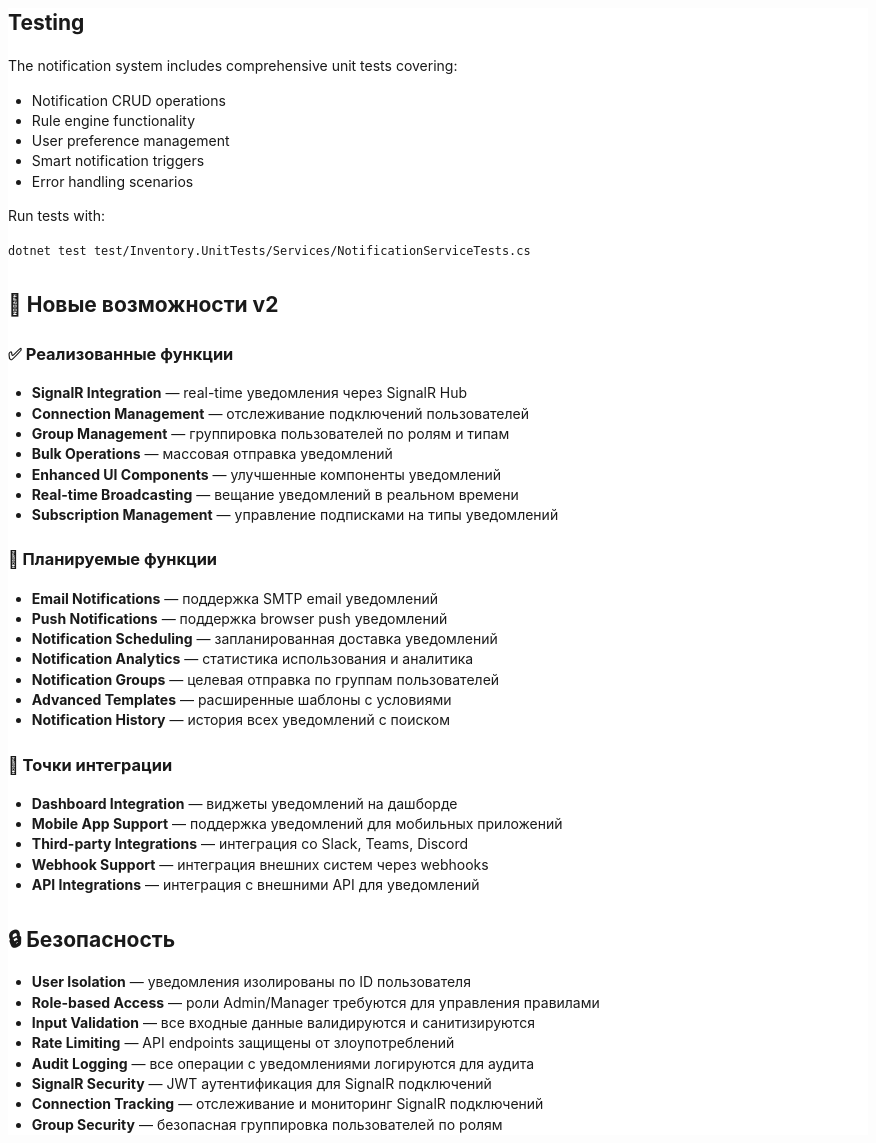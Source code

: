 ## Testing

The notification system includes comprehensive unit tests covering:
- Notification CRUD operations
- Rule engine functionality
- User preference management
- Smart notification triggers
- Error handling scenarios

Run tests with:
```bash
dotnet test test/Inventory.UnitTests/Services/NotificationServiceTests.cs
```

## 🚀 Новые возможности v2

### ✅ Реализованные функции
- **SignalR Integration** — real-time уведомления через SignalR Hub
- **Connection Management** — отслеживание подключений пользователей
- **Group Management** — группировка пользователей по ролям и типам
- **Bulk Operations** — массовая отправка уведомлений
- **Enhanced UI Components** — улучшенные компоненты уведомлений
- **Real-time Broadcasting** — вещание уведомлений в реальном времени
- **Subscription Management** — управление подписками на типы уведомлений

### 🔮 Планируемые функции
- **Email Notifications** — поддержка SMTP email уведомлений
- **Push Notifications** — поддержка browser push уведомлений
- **Notification Scheduling** — запланированная доставка уведомлений
- **Notification Analytics** — статистика использования и аналитика
- **Notification Groups** — целевая отправка по группам пользователей
- **Advanced Templates** — расширенные шаблоны с условиями
- **Notification History** — история всех уведомлений с поиском

### 🔗 Точки интеграции
- **Dashboard Integration** — виджеты уведомлений на дашборде
- **Mobile App Support** — поддержка уведомлений для мобильных приложений
- **Third-party Integrations** — интеграция со Slack, Teams, Discord
- **Webhook Support** — интеграция внешних систем через webhooks
- **API Integrations** — интеграция с внешними API для уведомлений

## 🔒 Безопасность

- **User Isolation** — уведомления изолированы по ID пользователя
- **Role-based Access** — роли Admin/Manager требуются для управления правилами
- **Input Validation** — все входные данные валидируются и санитизируются
- **Rate Limiting** — API endpoints защищены от злоупотреблений
- **Audit Logging** — все операции с уведомлениями логируются для аудита
- **SignalR Security** — JWT аутентификация для SignalR подключений
- **Connection Tracking** — отслеживание и мониторинг SignalR подключений
- **Group Security** — безопасная группировка пользователей по ролям
